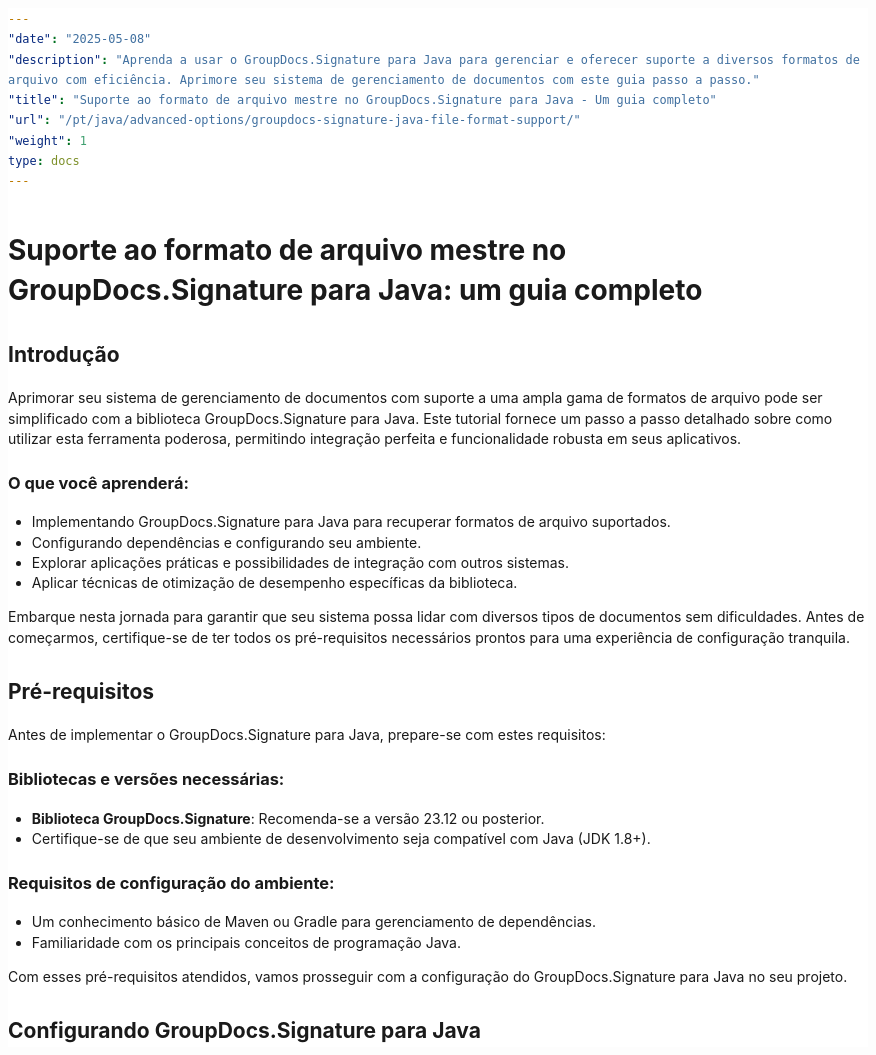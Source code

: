 ```yaml
---
"date": "2025-05-08"
"description": "Aprenda a usar o GroupDocs.Signature para Java para gerenciar e oferecer suporte a diversos formatos de arquivo com eficiência. Aprimore seu sistema de gerenciamento de documentos com este guia passo a passo."
"title": "Suporte ao formato de arquivo mestre no GroupDocs.Signature para Java - Um guia completo"
"url": "/pt/java/advanced-options/groupdocs-signature-java-file-format-support/"
"weight": 1
type: docs
---
```

# Suporte ao formato de arquivo mestre no GroupDocs.Signature para Java: um guia completo

## Introdução

Aprimorar seu sistema de gerenciamento de documentos com suporte a uma ampla gama de formatos de arquivo pode ser simplificado com a biblioteca GroupDocs.Signature para Java. Este tutorial fornece um passo a passo detalhado sobre como utilizar esta ferramenta poderosa, permitindo integração perfeita e funcionalidade robusta em seus aplicativos.

### O que você aprenderá:
- Implementando GroupDocs.Signature para Java para recuperar formatos de arquivo suportados.
- Configurando dependências e configurando seu ambiente.
- Explorar aplicações práticas e possibilidades de integração com outros sistemas.
- Aplicar técnicas de otimização de desempenho específicas da biblioteca.

Embarque nesta jornada para garantir que seu sistema possa lidar com diversos tipos de documentos sem dificuldades. Antes de começarmos, certifique-se de ter todos os pré-requisitos necessários prontos para uma experiência de configuração tranquila.

## Pré-requisitos

Antes de implementar o GroupDocs.Signature para Java, prepare-se com estes requisitos:

### Bibliotecas e versões necessárias:
- **Biblioteca GroupDocs.Signature**: Recomenda-se a versão 23.12 ou posterior.
- Certifique-se de que seu ambiente de desenvolvimento seja compatível com Java (JDK 1.8+).

### Requisitos de configuração do ambiente:
- Um conhecimento básico de Maven ou Gradle para gerenciamento de dependências.
- Familiaridade com os principais conceitos de programação Java.

Com esses pré-requisitos atendidos, vamos prosseguir com a configuração do GroupDocs.Signature para Java no seu projeto.

## Configurando GroupDocs.Signature para Java
